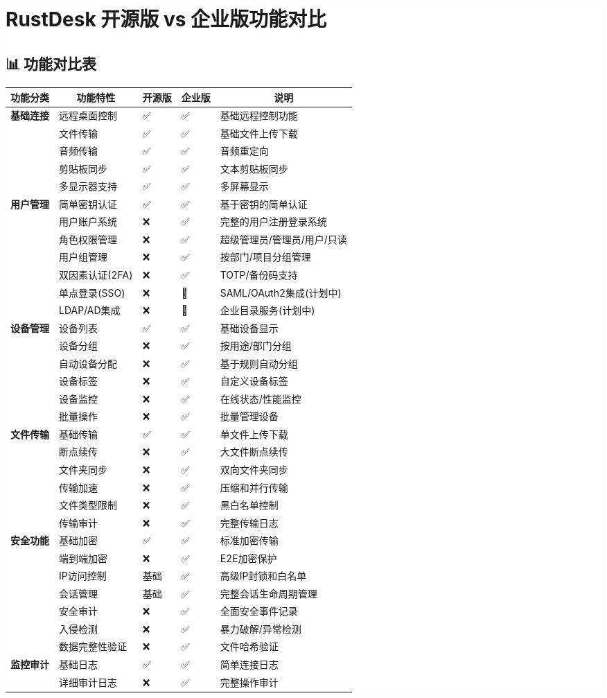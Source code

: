 # RustDesk 开源版 vs 企业版功能对比

## 📊 功能对比表

| 功能分类 | 功能特性 | 开源版 | 企业版 | 说明 |
|---------|---------|--------|--------|------|
| **基础连接** | 远程桌面控制 | ✅ | ✅ | 基础远程控制功能 |
| | 文件传输 | ✅ | ✅ | 基础文件上传下载 |
| | 音频传输 | ✅ | ✅ | 音频重定向 |
| | 剪贴板同步 | ✅ | ✅ | 文本剪贴板同步 |
| | 多显示器支持 | ✅ | ✅ | 多屏幕显示 |
| **用户管理** | 简单密钥认证 | ✅ | ✅ | 基于密钥的简单认证 |
| | 用户账户系统 | ❌ | ✅ | 完整的用户注册登录系统 |
| | 角色权限管理 | ❌ | ✅ | 超级管理员/管理员/用户/只读 |
| | 用户组管理 | ❌ | ✅ | 按部门/项目分组管理 |
| | 双因素认证(2FA) | ❌ | ✅ | TOTP/备份码支持 |
| | 单点登录(SSO) | ❌ | 🚧 | SAML/OAuth2集成(计划中) |
| | LDAP/AD集成 | ❌ | 🚧 | 企业目录服务(计划中) |
| **设备管理** | 设备列表 | ✅ | ✅ | 基础设备显示 |
| | 设备分组 | ❌ | ✅ | 按用途/部门分组 |
| | 自动设备分配 | ❌ | ✅ | 基于规则自动分组 |
| | 设备标签 | ❌ | ✅ | 自定义设备标签 |
| | 设备监控 | ❌ | ✅ | 在线状态/性能监控 |
| | 批量操作 | ❌ | ✅ | 批量管理设备 |
| **文件传输** | 基础传输 | ✅ | ✅ | 单文件上传下载 |
| | 断点续传 | ❌ | ✅ | 大文件断点续传 |
| | 文件夹同步 | ❌ | ✅ | 双向文件夹同步 |
| | 传输加速 | ❌ | ✅ | 压缩和并行传输 |
| | 文件类型限制 | ❌ | ✅ | 黑白名单控制 |
| | 传输审计 | ❌ | ✅ | 完整传输日志 |
| **安全功能** | 基础加密 | ✅ | ✅ | 标准加密传输 |
| | 端到端加密 | ❌ | ✅ | E2E加密保护 |
| | IP访问控制 | 基础 | ✅ | 高级IP封锁和白名单 |
| | 会话管理 | 基础 | ✅ | 完整会话生命周期管理 |
| | 安全审计 | ❌ | ✅ | 全面安全事件记录 |
| | 入侵检测 | ❌ | ✅ | 暴力破解/异常检测 |
| | 数据完整性验证 | ❌ | ✅ | 文件哈希验证 |
| **监控审计** | 基础日志 | ✅ | ✅ | 简单连接日志 |
| | 详细审计日志 | ❌ | ✅ | 完整操作审计 |